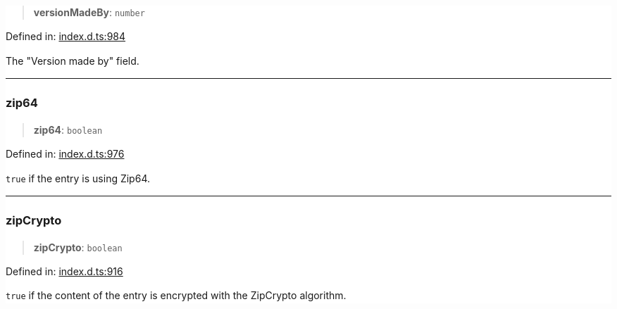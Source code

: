 > **versionMadeBy**: `number`

Defined in: [index.d.ts:984](https://github.com/gildas-lormeau/zip.js/blob/ade268faf16563c7a33ab45fce2e8761620ea353/index.d.ts#L984)

The "Version made by" field.

***

### zip64

> **zip64**: `boolean`

Defined in: [index.d.ts:976](https://github.com/gildas-lormeau/zip.js/blob/ade268faf16563c7a33ab45fce2e8761620ea353/index.d.ts#L976)

`true` if the entry is using Zip64.

***

### zipCrypto

> **zipCrypto**: `boolean`

Defined in: [index.d.ts:916](https://github.com/gildas-lormeau/zip.js/blob/ade268faf16563c7a33ab45fce2e8761620ea353/index.d.ts#L916)

`true` if the content of the entry is encrypted with the ZipCrypto algorithm.
